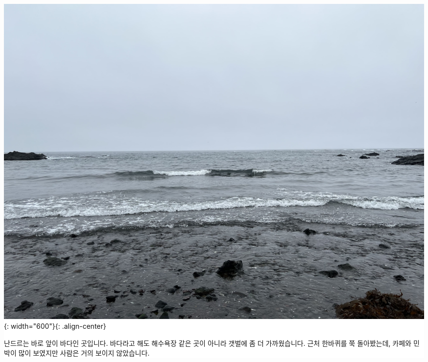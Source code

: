 ![](/assets/images/Travel/004/18.jpg){: width="600"}{: .align-center}

난드르는 바로 앞이 바다인 곳입니다. 바다라고 해도 해수욕장 같은 곳이 아니라 갯벌에 좀 더 가까웠습니다. 근처 한바퀴를 쭉 돌아봤는데, 카페와 민박이 많이 보였지만 사람은 거의 보이지 않았습니다.
